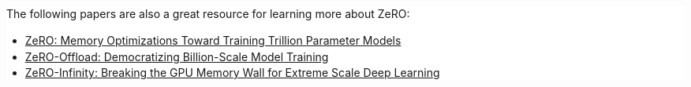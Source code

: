 The following papers are also a great resource for learning more about ZeRO:

* [ZeRO: Memory Optimizations Toward Training Trillion Parameter Models](https://hf.co/papers/1910.02054)
* [ZeRO-Offload: Democratizing Billion-Scale Model Training](https://hf.co/papers/2101.06840)
* [ZeRO-Infinity: Breaking the GPU Memory Wall for Extreme Scale Deep Learning](https://hf.co/papers/2104.07857)
